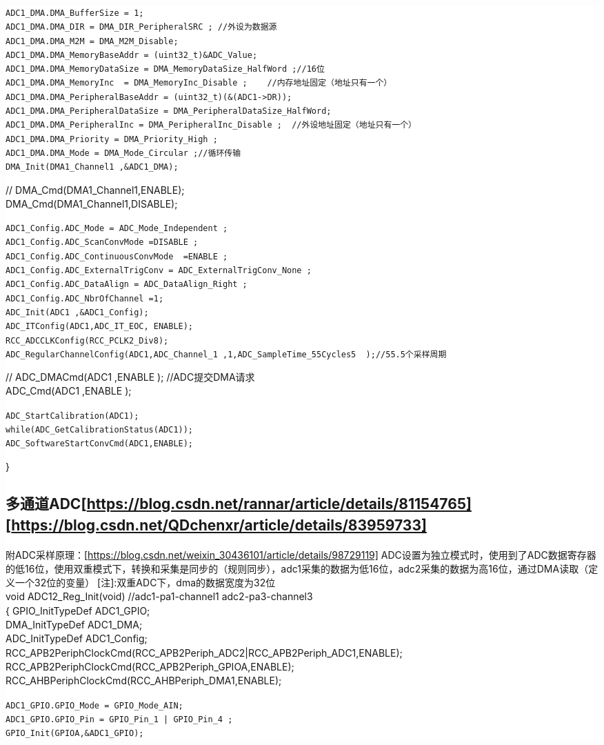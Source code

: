 	ADC1_DMA.DMA_BufferSize = 1;     
	ADC1_DMA.DMA_DIR = DMA_DIR_PeripheralSRC ; //外设为数据源  
	ADC1_DMA.DMA_M2M = DMA_M2M_Disable;    
    ADC1_DMA.DMA_MemoryBaseAddr = (uint32_t)&ADC_Value;  
	ADC1_DMA.DMA_MemoryDataSize = DMA_MemoryDataSize_HalfWord ;//16位  
	ADC1_DMA.DMA_MemoryInc  = DMA_MemoryInc_Disable ;    //内存地址固定（地址只有一个）  
	ADC1_DMA.DMA_PeripheralBaseAddr = (uint32_t)(&(ADC1->DR));   
	ADC1_DMA.DMA_PeripheralDataSize = DMA_PeripheralDataSize_HalfWord;  
    ADC1_DMA.DMA_PeripheralInc = DMA_PeripheralInc_Disable ;  //外设地址固定（地址只有一个）  
    ADC1_DMA.DMA_Priority = DMA_Priority_High ;  
    ADC1_DMA.DMA_Mode = DMA_Mode_Circular ;//循环传输	  
	DMA_Init(DMA1_Channel1 ,&ADC1_DMA);  
//  DMA_Cmd(DMA1_Channel1,ENABLE);  
  	DMA_Cmd(DMA1_Channel1,DISABLE);  
	
	ADC1_Config.ADC_Mode = ADC_Mode_Independent ;   
	ADC1_Config.ADC_ScanConvMode =DISABLE ;  
	ADC1_Config.ADC_ContinuousConvMode  =ENABLE ;    
	ADC1_Config.ADC_ExternalTrigConv = ADC_ExternalTrigConv_None ;   
	ADC1_Config.ADC_DataAlign = ADC_DataAlign_Right ;  
	ADC1_Config.ADC_NbrOfChannel =1;  
	ADC_Init(ADC1 ,&ADC1_Config);   
    ADC_ITConfig(ADC1,ADC_IT_EOC, ENABLE);    
    RCC_ADCCLKConfig(RCC_PCLK2_Div8);   
    ADC_RegularChannelConfig(ADC1,ADC_Channel_1 ,1,ADC_SampleTime_55Cycles5  );//55.5个采样周期   
 // ADC_DMACmd(ADC1 ,ENABLE );    //ADC提交DMA请求  
    ADC_Cmd(ADC1 ,ENABLE );    	    
     	 
    ADC_StartCalibration(ADC1);   
    while(ADC_GetCalibrationStatus(ADC1));  
	ADC_SoftwareStartConvCmd(ADC1,ENABLE);    
}
## 多通道ADC[https://blog.csdn.net/rannar/article/details/81154765] [https://blog.csdn.net/QDchenxr/article/details/83959733]
附ADC采样原理：[https://blog.csdn.net/weixin_30436101/article/details/98729119]
ADC设置为独立模式时，使用到了ADC数据寄存器的低16位，使用双重模式下，转换和采集是同步的（规则同步），adc1采集的数据为低16位，adc2采集的数据为高16位，通过DMA读取（定义一个32位的变量）
[注]:双重ADC下，dma的数据宽度为32位  
void ADC12_Reg_Init(void)  //adc1-pa1-channel1  adc2-pa3-channel3   
{
	GPIO_InitTypeDef ADC1_GPIO;   
	DMA_InitTypeDef  ADC1_DMA;   
	ADC_InitTypeDef  ADC1_Config;    
	RCC_APB2PeriphClockCmd(RCC_APB2Periph_ADC2|RCC_APB2Periph_ADC1,ENABLE);    
    RCC_APB2PeriphClockCmd(RCC_APB2Periph_GPIOA,ENABLE); 	   
	RCC_AHBPeriphClockCmd(RCC_AHBPeriph_DMA1,ENABLE);   
	
	ADC1_GPIO.GPIO_Mode = GPIO_Mode_AIN;   
    ADC1_GPIO.GPIO_Pin = GPIO_Pin_1 | GPIO_Pin_4 ;   
    GPIO_Init(GPIOA,&ADC1_GPIO);    
	